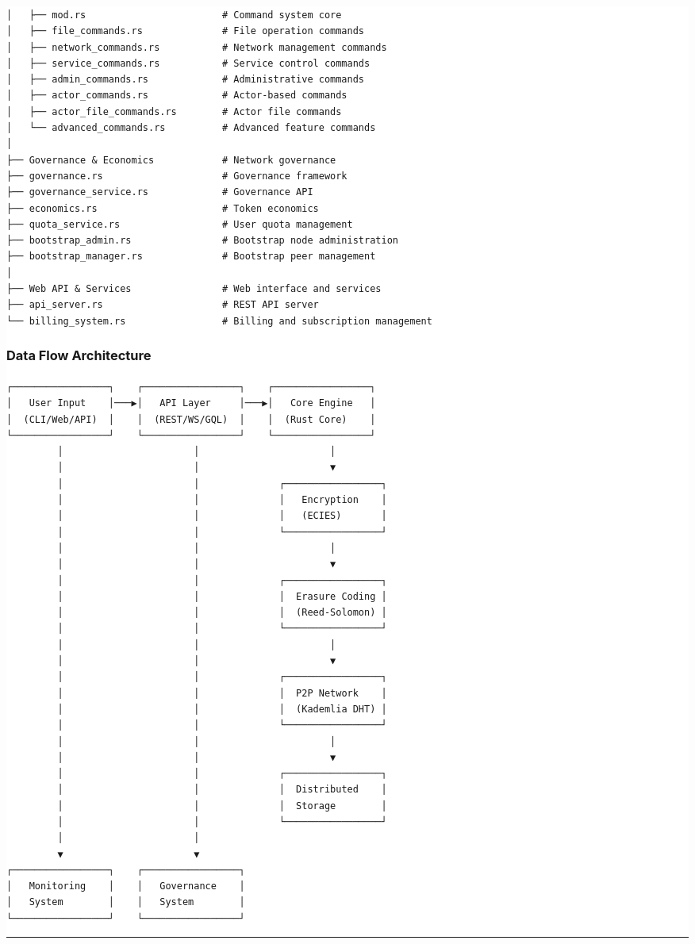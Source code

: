 ```
│   ├── mod.rs                        # Command system core
│   ├── file_commands.rs              # File operation commands
│   ├── network_commands.rs           # Network management commands
│   ├── service_commands.rs           # Service control commands
│   ├── admin_commands.rs             # Administrative commands
│   ├── actor_commands.rs             # Actor-based commands
│   ├── actor_file_commands.rs        # Actor file commands
│   └── advanced_commands.rs          # Advanced feature commands
│
├── Governance & Economics            # Network governance
├── governance.rs                     # Governance framework
├── governance_service.rs             # Governance API
├── economics.rs                      # Token economics
├── quota_service.rs                  # User quota management
├── bootstrap_admin.rs                # Bootstrap node administration
├── bootstrap_manager.rs              # Bootstrap peer management
│
├── Web API & Services                # Web interface and services
├── api_server.rs                     # REST API server
└── billing_system.rs                 # Billing and subscription management
```

### Data Flow Architecture

```
┌─────────────────┐    ┌─────────────────┐    ┌─────────────────┐
│   User Input    │───▶│   API Layer     │───▶│   Core Engine   │
│  (CLI/Web/API)  │    │  (REST/WS/GQL)  │    │  (Rust Core)    │
└─────────────────┘    └─────────────────┘    └─────────────────┘
         │                       │                       │
         │                       │                       ▼
         │                       │              ┌─────────────────┐
         │                       │              │   Encryption    │
         │                       │              │   (ECIES)       │
         │                       │              └─────────────────┘
         │                       │                       │
         │                       │                       ▼
         │                       │              ┌─────────────────┐
         │                       │              │  Erasure Coding │
         │                       │              │  (Reed-Solomon) │
         │                       │              └─────────────────┘
         │                       │                       │
         │                       │                       ▼
         │                       │              ┌─────────────────┐
         │                       │              │  P2P Network    │
         │                       │              │  (Kademlia DHT) │
         │                       │              └─────────────────┘
         │                       │                       │
         │                       │                       ▼
         │                       │              ┌─────────────────┐
         │                       │              │  Distributed    │
         │                       │              │  Storage        │
         │                       │              └─────────────────┘
         │                       │
         ▼                       ▼
┌─────────────────┐    ┌─────────────────┐
│   Monitoring    │    │   Governance    │
│   System        │    │   System        │
└─────────────────┘    └─────────────────┘
```

---